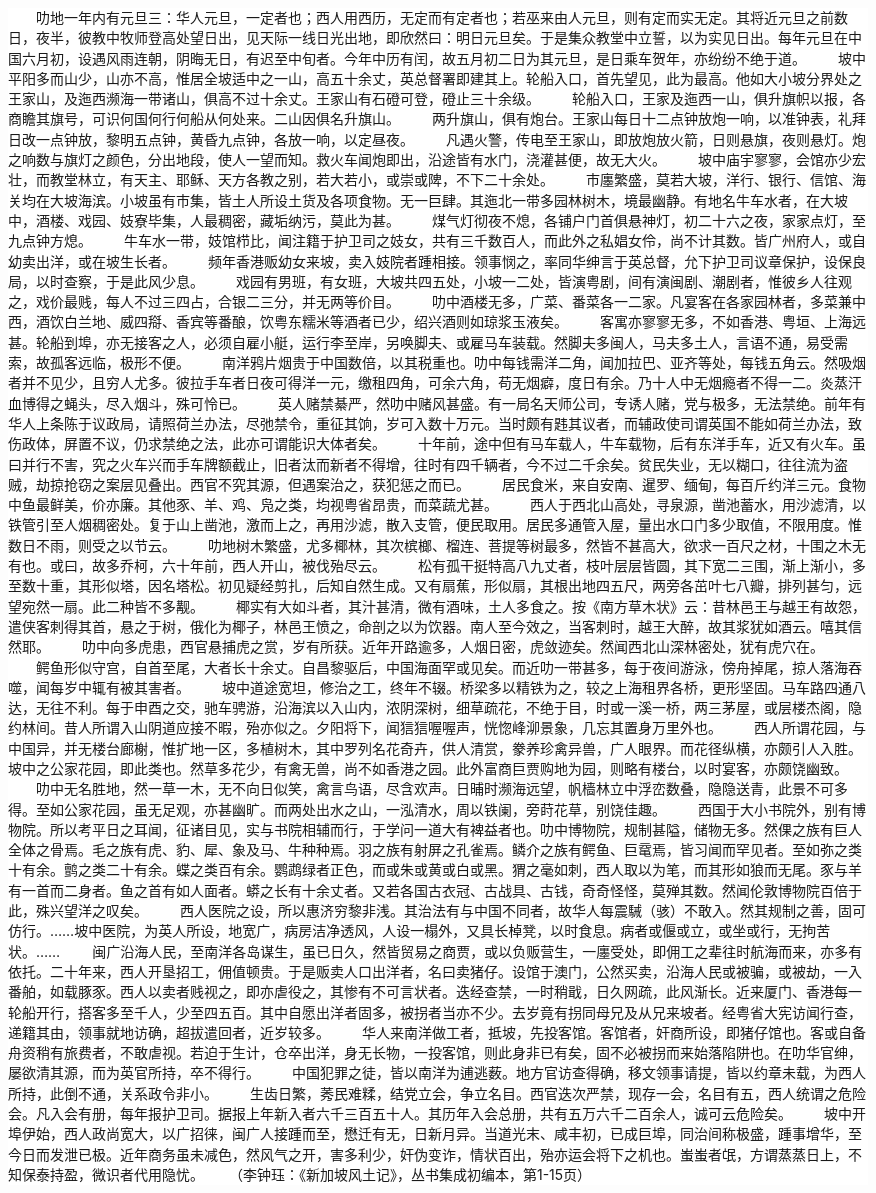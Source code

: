 　　叻地一年内有元旦三：华人元旦，一定者也；西人用西历，无定而有定者也；若巫来由人元旦，则有定而实无定。其将近元旦之前数日，夜半，彼教中牧师登高处望日出，见天际一线日光出地，即欣然曰：明日元旦矣。于是集众教堂中立誓，以为实见日出。每年元旦在中国六月初，设遇风雨连朝，阴晦无日，有迟至中旬者。今年中历有闰，故五月初二日为其元旦，是日乘车贺年，亦纷纷不绝于道。
　　坡中平阳多而山少，山亦不高，惟居全坡适中之一山，高五十余丈，英总督署即建其上。轮船入口，首先望见，此为最高。他如大小坡分界处之王家山，及迤西濒海一带诸山，俱高不过十余丈。王家山有石磴可登，磴止三十余级。
　　轮船入口，王家及迤西一山，俱升旗帜以报，各商瞻其旗号，可识何国何行何船从何处来。二山因俱名升旗山。
　　两升旗山，俱有炮台。王家山每日十二点钟放炮一响，以准钟表，礼拜日改一点钟放，黎明五点钟，黄昏九点钟，各放一响，以定昼夜。
　　凡遇火警，传电至王家山，即放炮放火箭，日则悬旗，夜则悬灯。炮之响数与旗灯之颜色，分出地段，使人一望而知。救火车闻炮即出，沿途皆有水门，浇灌甚便，故无大火。
　　坡中庙宇寥寥，会馆亦少宏壮，而教堂林立，有天主、耶稣、天方各教之别，若大若小，或崇或陴，不下二十余处。
　　市廛繁盛，莫若大坡，洋行、银行、信馆、海关均在大坡海滨。小坡虽有市集，皆土人所设土货及各项食物。无一巨肆。其迤北一带多园林树木，境最幽静。有地名牛车水者，在大坡中，酒楼、戏园、妓寮毕集，人最稠密，藏垢纳污，莫此为甚。
　　煤气灯彻夜不熄，各铺户门首俱悬神灯，初二十六之夜，家家点灯，至九点钟方熄。
　　牛车水一带，妓馆栉比，闻注籍于护卫司之妓女，共有三千数百人，而此外之私娼女伶，尚不计其数。皆广州府人，或自幼卖出洋，或在坡生长者。
　　频年香港贩幼女来坡，卖入妓院者踵相接。领事悯之，率同华绅言于英总督，允下护卫司议章保护，设保良局，以时查察，于是此风少息。
　　戏园有男班，有女班，大坡共四五处，小坡一二处，皆演粤剧，间有演闽剧、潮剧者，惟彼乡人往观之，戏价最贱，每人不过三四占，合银二三分，并无两等价目。
　　叻中酒楼无多，广菜、番菜各一二家。凡宴客在各家园林者，多菜兼中西，酒饮白兰地、威四搿、香宾等番酿，饮粤东糯米等酒者已少，绍兴酒则如琼浆玉液矣。
　　客寓亦寥寥无多，不如香港、粤垣、上海远甚。轮船到埠，亦无接客之人，必须自雇小艇，运行李至岸，另唤脚夫、或雇马车装载。然脚夫多闽人，马夫多土人，言语不通，易受需索，故孤客远临，极形不便。
　　南洋鸦片烟贵于中国数倍，以其税重也。叻中每钱需洋二角，闻加拉巴、亚齐等处，每钱五角云。然吸烟者并不见少，且穷人尤多。彼拉手车者日夜可得洋一元，缴租四角，可余六角，苟无烟癖，度日有余。乃十人中无烟瘾者不得一二。炎蒸汗血博得之蝇头，尽入烟斗，殊可怜已。
　　英人赌禁綦严，然叻中赌风甚盛。有一局名天师公司，专诱人赌，党与极多，无法禁绝。前年有华人上条陈于议政局，请照荷兰办法，尽弛禁令，重征其饷，岁可入数十万元。当时颇有韪其议者，而辅政使司谓英国不能如荷兰办法，致伤政体，屏置不议，仍求禁绝之法，此亦可谓能识大体者矣。
　　十年前，途中但有马车载人，牛车载物，后有东洋手车，近又有火车。虽曰并行不害，究之火车兴而手车牌额截止，旧者汰而新者不得增，往时有四千辆者，今不过二千余矣。贫民失业，无以糊口，往往流为盗贼，劫掠抢窃之案层见叠出。西官不究其源，但遇案治之，获犯惩之而已。
　　居民食米，来自安南、暹罗、缅甸，每百斤约洋三元。食物中鱼最鲜美，价亦廉。其他豕、羊、鸡、凫之类，均视粤省昂贵，而菜蔬尤甚。
　　西人于西北山高处，寻泉源，凿池蓄水，用沙滤清，以铁管引至人烟稠密处。复于山上凿池，激而上之，再用沙滤，散入支管，便民取用。居民多通管入屋，量出水口门多少取值，不限用度。惟数日不雨，则受之以节云。
　　叻地树木繁盛，尤多椰林，其次槟榔、榴连、菩提等树最多，然皆不甚高大，欲求一百尺之材，十围之木无有也。或曰，故多乔柯，六十年前，西人开山，被伐殆尽云。
　　松有孤干挺特高八九丈者，枝叶层层皆圆，其下宽二三围，渐上渐小，多至数十重，其形似塔，因名塔松。初见疑经剪扎，后知自然生成。又有扇蕉，形似扇，其根出地四五尺，两旁各茁叶七八瓣，排列甚匀，远望宛然一扇。此二种皆不多觏。
　　椰实有大如斗者，其汁甚清，微有酒味，土人多食之。按《南方草木状》云：昔林邑王与越王有故怨，遣侠客刺得其首，悬之于树，俄化为椰子，林邑王愤之，命剖之以为饮器。南人至今效之，当客刺时，越王大醉，故其浆犹如酒云。嘻其信然耶。
　　叻中向多虎患，西官悬捕虎之赏，岁有所获。近年开路逾多，人烟日密，虎敛迹矣。然闻西北山深林密处，犹有虎穴在。
　　鳄鱼形似守宫，自首至尾，大者长十余丈。自昌黎驱后，中国海面罕或见矣。而近叻一带甚多，每于夜间游泳，傍舟掉尾，掠人落海吞噬，闻每岁中辄有被其害者。
　　坡中道途宽坦，修治之工，终年不辍。桥梁多以精铁为之，较之上海租界各桥，更形坚固。马车路四通八达，无往不利。每于申酉之交，驰车骋游，沿海滨以入山内，浓阴深树，细草疏花，不绝于目，时或一溪一桥，两三茅屋，或层楼杰阁，隐约林间。昔人所谓入山阴道应接不暇，殆亦似之。夕阳将下，闻狺狺喔喔声，恍惚峰泖景象，几忘其置身万里外也。
　　西人所谓花园，与中国异，并无楼台廊榭，惟扩地一区，多植树木，其中罗列名花奇卉，供人清赏，豢养珍禽异兽，广人眼界。而花径纵横，亦颇引人入胜。坡中之公家花园，即此类也。然草多花少，有禽无兽，尚不如香港之园。此外富商巨贾购地为园，则略有楼台，以时宴客，亦颇饶幽致。
　　叻中无名胜地，然一草一木，无不向日似笑，禽言鸟语，尽含欢声。日晡时濒海远望，帆樯林立中浮峦数叠，隐隐送青，此景不可多得。至如公家花园，虽无足观，亦甚幽旷。而两处出水之山，一泓清水，周以铁阑，旁莳花草，别饶佳趣。
　　西国于大小书院外，别有博物院。所以考平日之耳闻，征诸目见，实与书院相辅而行，于学问一道大有裨益者也。叻中博物院，规制甚隘，储物无多。然倮之族有巨人全体之骨焉。毛之族有虎、豹、犀、象及马、牛种种焉。羽之族有射屏之孔雀焉。鳞介之族有鳄鱼、巨鼋焉，皆习闻而罕见者。至如弥之类十有余。鹯之类二十有余。蝶之类百有余。鹦鹉绿者正色，而或朱或黄或白或黑。猬之毫如刺，西人取以为笔，而其形如狼而无尾。豕与羊有一首而二身者。鱼之首有如人面者。蟒之长有十余丈者。又若各国古衣冠、古战具、古钱，奇奇怪怪，莫殚其数。然闻伦敦博物院百倍于此，殊兴望洋之叹矣。
　　西人医院之设，所以惠济穷黎非浅。其治法有与中国不同者，故华人每震駴（骇）不敢入。然其规制之善，固可仿行。……坡中医院，为英人所设，地宽广，病房洁净透风，人设一榻外，又具长棹凳，以时食息。病者或偃或立，或坐或行，无拘苦状。……
　　闽广沿海人民，至南洋各岛谋生，虽已日久，然皆贸易之商贾，或以负贩营生，一廛受处，即佣工之辈往时航海而来，亦多有依托。二十年来，西人开垦招工，佣值顿贵。于是贩卖人口出洋者，名曰卖猪仔。设馆于澳门，公然买卖，沿海人民或被骗，或被劫，一入番舶，如载豚豕。西人以卖者贱视之，即亦虐役之，其惨有不可言状者。迭经查禁，一时稍戢，日久网疏，此风渐长。近来厦门、香港每一轮船开行，搭客多至千人，少至四五百。其中自愿出洋者固多，被拐者当亦不少。去岁竟有拐同母兄及从兄来坡者。经粤省大宪访闻行查，递籍其由，领事就地访确，超拔遣回者，近岁较多。
　　华人来南洋做工者，抵坡，先投客馆。客馆者，奸商所设，即猪仔馆也。客或自备舟资稍有旅费者，不敢虐视。若迫于生计，仓卒出洋，身无长物，一投客馆，则此身非已有矣，固不必被拐而来始落陷阱也。在叻华官绅，屡欲清其源，而为英官所持，卒不得行。
　　中国犯罪之徒，皆以南洋为逋逃薮。地方官访查得确，移文领事请提，皆以约章未载，为西人所持，此倒不通，关系政令非小。
　　生齿日繁，莠民难糅，结党立会，争立名目。西官迭次严禁，现存一会，名目有五，西人统谓之危险会。凡入会有册，每年报护卫司。据报上年新入者六千三百五十人。其历年入会总册，共有五万六千二百余人，诚可云危险矣。
　　坡中开埠伊始，西人政尚宽大，以广招徕，闽广人接踵而至，懋迁有无，日新月异。当道光末、咸丰初，已成巨埠，同治间称极盛，踵事增华，至今日而发泄已极。近年商务虽未减色，然风气之开，害多利少，奸伪变诈，情状百出，殆亦运会将下之机也。蚩蚩者氓，方谓蒸蒸日上，不知保泰持盈，微识者代用隐忧。
　　（李钟珏：《新加坡风土记》，丛书集成初编本，第1-15页）
　　　　
